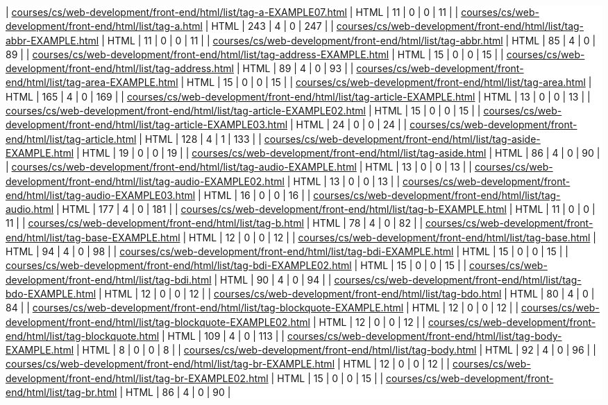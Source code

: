 | [courses/cs/web-development/front-end/html/list/tag-a-EXAMPLE07.html](/courses/cs/web-development/front-end/html/list/tag-a-EXAMPLE07.html) | HTML | 11 | 0 | 0 | 11 |
| [courses/cs/web-development/front-end/html/list/tag-a.html](/courses/cs/web-development/front-end/html/list/tag-a.html) | HTML | 243 | 4 | 0 | 247 |
| [courses/cs/web-development/front-end/html/list/tag-abbr-EXAMPLE.html](/courses/cs/web-development/front-end/html/list/tag-abbr-EXAMPLE.html) | HTML | 11 | 0 | 0 | 11 |
| [courses/cs/web-development/front-end/html/list/tag-abbr.html](/courses/cs/web-development/front-end/html/list/tag-abbr.html) | HTML | 85 | 4 | 0 | 89 |
| [courses/cs/web-development/front-end/html/list/tag-address-EXAMPLE.html](/courses/cs/web-development/front-end/html/list/tag-address-EXAMPLE.html) | HTML | 15 | 0 | 0 | 15 |
| [courses/cs/web-development/front-end/html/list/tag-address.html](/courses/cs/web-development/front-end/html/list/tag-address.html) | HTML | 89 | 4 | 0 | 93 |
| [courses/cs/web-development/front-end/html/list/tag-area-EXAMPLE.html](/courses/cs/web-development/front-end/html/list/tag-area-EXAMPLE.html) | HTML | 15 | 0 | 0 | 15 |
| [courses/cs/web-development/front-end/html/list/tag-area.html](/courses/cs/web-development/front-end/html/list/tag-area.html) | HTML | 165 | 4 | 0 | 169 |
| [courses/cs/web-development/front-end/html/list/tag-article-EXAMPLE.html](/courses/cs/web-development/front-end/html/list/tag-article-EXAMPLE.html) | HTML | 13 | 0 | 0 | 13 |
| [courses/cs/web-development/front-end/html/list/tag-article-EXAMPLE02.html](/courses/cs/web-development/front-end/html/list/tag-article-EXAMPLE02.html) | HTML | 15 | 0 | 0 | 15 |
| [courses/cs/web-development/front-end/html/list/tag-article-EXAMPLE03.html](/courses/cs/web-development/front-end/html/list/tag-article-EXAMPLE03.html) | HTML | 24 | 0 | 0 | 24 |
| [courses/cs/web-development/front-end/html/list/tag-article.html](/courses/cs/web-development/front-end/html/list/tag-article.html) | HTML | 128 | 4 | 1 | 133 |
| [courses/cs/web-development/front-end/html/list/tag-aside-EXAMPLE.html](/courses/cs/web-development/front-end/html/list/tag-aside-EXAMPLE.html) | HTML | 19 | 0 | 0 | 19 |
| [courses/cs/web-development/front-end/html/list/tag-aside.html](/courses/cs/web-development/front-end/html/list/tag-aside.html) | HTML | 86 | 4 | 0 | 90 |
| [courses/cs/web-development/front-end/html/list/tag-audio-EXAMPLE.html](/courses/cs/web-development/front-end/html/list/tag-audio-EXAMPLE.html) | HTML | 13 | 0 | 0 | 13 |
| [courses/cs/web-development/front-end/html/list/tag-audio-EXAMPLE02.html](/courses/cs/web-development/front-end/html/list/tag-audio-EXAMPLE02.html) | HTML | 13 | 0 | 0 | 13 |
| [courses/cs/web-development/front-end/html/list/tag-audio-EXAMPLE03.html](/courses/cs/web-development/front-end/html/list/tag-audio-EXAMPLE03.html) | HTML | 16 | 0 | 0 | 16 |
| [courses/cs/web-development/front-end/html/list/tag-audio.html](/courses/cs/web-development/front-end/html/list/tag-audio.html) | HTML | 177 | 4 | 0 | 181 |
| [courses/cs/web-development/front-end/html/list/tag-b-EXAMPLE.html](/courses/cs/web-development/front-end/html/list/tag-b-EXAMPLE.html) | HTML | 11 | 0 | 0 | 11 |
| [courses/cs/web-development/front-end/html/list/tag-b.html](/courses/cs/web-development/front-end/html/list/tag-b.html) | HTML | 78 | 4 | 0 | 82 |
| [courses/cs/web-development/front-end/html/list/tag-base-EXAMPLE.html](/courses/cs/web-development/front-end/html/list/tag-base-EXAMPLE.html) | HTML | 12 | 0 | 0 | 12 |
| [courses/cs/web-development/front-end/html/list/tag-base.html](/courses/cs/web-development/front-end/html/list/tag-base.html) | HTML | 94 | 4 | 0 | 98 |
| [courses/cs/web-development/front-end/html/list/tag-bdi-EXAMPLE.html](/courses/cs/web-development/front-end/html/list/tag-bdi-EXAMPLE.html) | HTML | 15 | 0 | 0 | 15 |
| [courses/cs/web-development/front-end/html/list/tag-bdi-EXAMPLE02.html](/courses/cs/web-development/front-end/html/list/tag-bdi-EXAMPLE02.html) | HTML | 15 | 0 | 0 | 15 |
| [courses/cs/web-development/front-end/html/list/tag-bdi.html](/courses/cs/web-development/front-end/html/list/tag-bdi.html) | HTML | 90 | 4 | 0 | 94 |
| [courses/cs/web-development/front-end/html/list/tag-bdo-EXAMPLE.html](/courses/cs/web-development/front-end/html/list/tag-bdo-EXAMPLE.html) | HTML | 12 | 0 | 0 | 12 |
| [courses/cs/web-development/front-end/html/list/tag-bdo.html](/courses/cs/web-development/front-end/html/list/tag-bdo.html) | HTML | 80 | 4 | 0 | 84 |
| [courses/cs/web-development/front-end/html/list/tag-blockquote-EXAMPLE.html](/courses/cs/web-development/front-end/html/list/tag-blockquote-EXAMPLE.html) | HTML | 12 | 0 | 0 | 12 |
| [courses/cs/web-development/front-end/html/list/tag-blockquote-EXAMPLE02.html](/courses/cs/web-development/front-end/html/list/tag-blockquote-EXAMPLE02.html) | HTML | 12 | 0 | 0 | 12 |
| [courses/cs/web-development/front-end/html/list/tag-blockquote.html](/courses/cs/web-development/front-end/html/list/tag-blockquote.html) | HTML | 109 | 4 | 0 | 113 |
| [courses/cs/web-development/front-end/html/list/tag-body-EXAMPLE.html](/courses/cs/web-development/front-end/html/list/tag-body-EXAMPLE.html) | HTML | 8 | 0 | 0 | 8 |
| [courses/cs/web-development/front-end/html/list/tag-body.html](/courses/cs/web-development/front-end/html/list/tag-body.html) | HTML | 92 | 4 | 0 | 96 |
| [courses/cs/web-development/front-end/html/list/tag-br-EXAMPLE.html](/courses/cs/web-development/front-end/html/list/tag-br-EXAMPLE.html) | HTML | 12 | 0 | 0 | 12 |
| [courses/cs/web-development/front-end/html/list/tag-br-EXAMPLE02.html](/courses/cs/web-development/front-end/html/list/tag-br-EXAMPLE02.html) | HTML | 15 | 0 | 0 | 15 |
| [courses/cs/web-development/front-end/html/list/tag-br.html](/courses/cs/web-development/front-end/html/list/tag-br.html) | HTML | 86 | 4 | 0 | 90 |